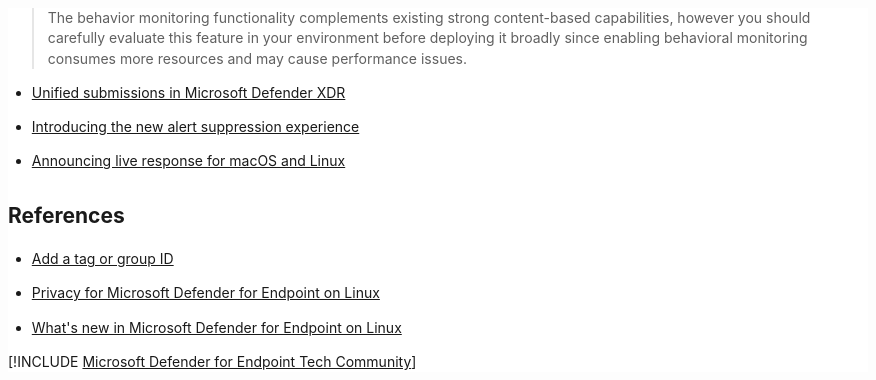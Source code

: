   > The behavior monitoring functionality complements existing strong content-based capabilities, however you should carefully evaluate this feature in your environment before deploying it broadly since enabling behavioral monitoring consumes more resources and may cause performance issues.

- [Unified submissions in Microsoft Defender XDR](https://techcommunity.microsoft.com/t5/microsoft-defender-for-endpoint/unified-submissions-in-microsoft-365-defender-now-generally/ba-p/3270770)

- [Introducing the new alert suppression experience](https://techcommunity.microsoft.com/t5/microsoft-defender-for-endpoint/introducing-the-new-alert-suppression-experience-now-in-public/ba-p/3562719)

- [Announcing live response for macOS and Linux](https://techcommunity.microsoft.com/t5/microsoft-defender-for-endpoint/announcing-live-response-for-macos-and-linux/ba-p/2864397)

## References

- [Add a tag or group ID](linux-preferences.md#add-tag-or-group-id-to-the-configuration-profile)

- [Privacy for Microsoft Defender for Endpoint on Linux](linux-privacy.md)

- [What's new in Microsoft Defender for Endpoint on Linux](linux-whatsnew.md)

[!INCLUDE [Microsoft Defender for Endpoint Tech Community](../includes/defender-mde-techcommunity.md)]
